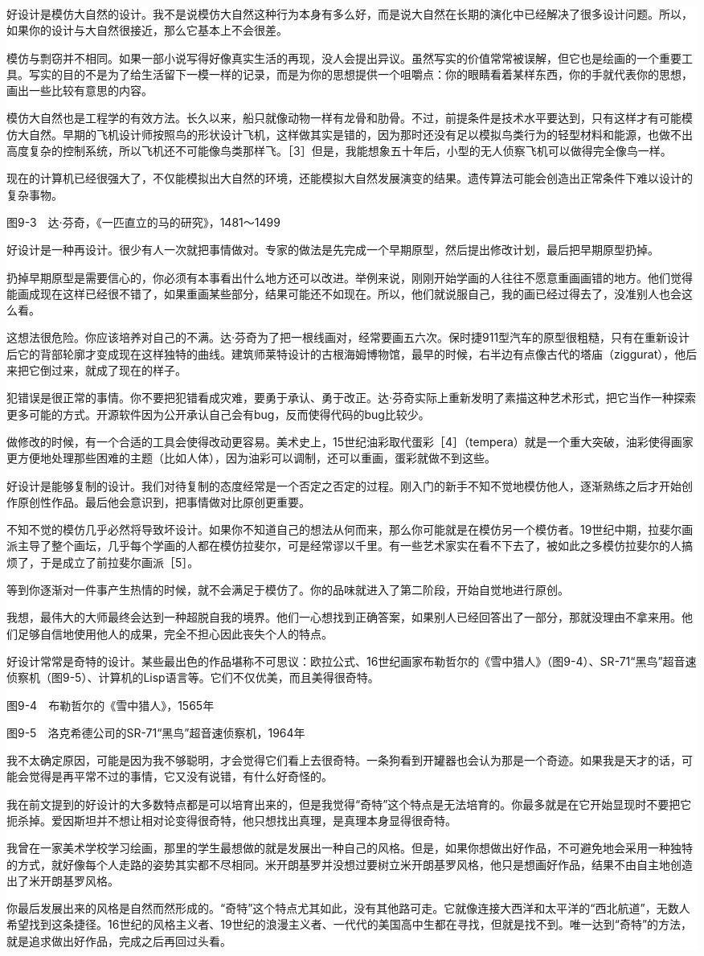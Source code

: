 


好设计是模仿大自然的设计。我不是说模仿大自然这种行为本身有多么好，而是说大自然在长期的演化中已经解决了很多设计问题。所以，如果你的设计与大自然很接近，那么它基本上不会很差。

模仿与剽窃并不相同。如果一部小说写得好像真实生活的再现，没人会提出异议。虽然写实的价值常常被误解，但它也是绘画的一个重要工具。写实的目的不是为了给生活留下一模一样的记录，而是为你的思想提供一个咀嚼点：你的眼睛看着某样东西，你的手就代表你的思想，画出一些比较有意思的内容。

模仿大自然也是工程学的有效方法。长久以来，船只就像动物一样有龙骨和肋骨。不过，前提条件是技术水平要达到，只有这样才有可能模仿大自然。早期的飞机设计师按照鸟的形状设计飞机，这样做其实是错的，因为那时还没有足以模拟鸟类行为的轻型材料和能源，也做不出高度复杂的控制系统，所以飞机还不可能像鸟类那样飞。［3］但是，我能想象五十年后，小型的无人侦察飞机可以做得完全像鸟一样。

现在的计算机已经很强大了，不仅能模拟出大自然的环境，还能模拟大自然发展演变的结果。遗传算法可能会创造出正常条件下难以设计的复杂事物。



图9-3　达·芬奇，《一匹直立的马的研究》，1481～1499

好设计是一种再设计。很少有人一次就把事情做对。专家的做法是先完成一个早期原型，然后提出修改计划，最后把早期原型扔掉。

扔掉早期原型是需要信心的，你必须有本事看出什么地方还可以改进。举例来说，刚刚开始学画的人往往不愿意重画画错的地方。他们觉得能画成现在这样已经很不错了，如果重画某些部分，结果可能还不如现在。所以，他们就说服自己，我的画已经过得去了，没准别人也会这么看。

这想法很危险。你应该培养对自己的不满。达·芬奇为了把一根线画对，经常要画五六次。保时捷911型汽车的原型很粗糙，只有在重新设计后它的背部轮廓才变成现在这样独特的曲线。建筑师莱特设计的古根海姆博物馆，最早的时候，右半边有点像古代的塔庙（ziggurat），他后来把它倒过来，就成了现在的样子。

犯错误是很正常的事情。你不要把犯错看成灾难，要勇于承认、勇于改正。达·芬奇实际上重新发明了素描这种艺术形式，把它当作一种探索更多可能的方式。开源软件因为公开承认自己会有bug，反而使得代码的bug比较少。

做修改的时候，有一个合适的工具会使得改动更容易。美术史上，15世纪油彩取代蛋彩［4］（tempera）就是一个重大突破，油彩使得画家更方便地处理那些困难的主题（比如人体），因为油彩可以调制，还可以重画，蛋彩就做不到这些。





好设计是能够复制的设计。我们对待复制的态度经常是一个否定之否定的过程。刚入门的新手不知不觉地模仿他人，逐渐熟练之后才开始创作原创性作品。最后他会意识到，把事情做对比原创更重要。

不知不觉的模仿几乎必然将导致坏设计。如果你不知道自己的想法从何而来，那么你可能就是在模仿另一个模仿者。19世纪中期，拉斐尔画派主导了整个画坛，几乎每个学画的人都在模仿拉斐尔，可是经常谬以千里。有一些艺术家实在看不下去了，被如此之多模仿拉斐尔的人搞烦了，于是成立了前拉斐尔画派［5］。

等到你逐渐对一件事产生热情的时候，就不会满足于模仿了。你的品味就进入了第二阶段，开始自觉地进行原创。

我想，最伟大的大师最终会达到一种超脱自我的境界。他们一心想找到正确答案，如果别人已经回答出了一部分，那就没理由不拿来用。他们足够自信地使用他人的成果，完全不担心因此丧失个人的特点。





好设计常常是奇特的设计。某些最出色的作品堪称不可思议：欧拉公式、16世纪画家布勒哲尔的《雪中猎人》（图9-4）、SR-71“黑鸟”超音速侦察机（图9-5）、计算机的Lisp语言等。它们不仅优美，而且美得很奇特。



图9-4　布勒哲尔的《雪中猎人》，1565年



图9-5　洛克希德公司的SR-71“黑鸟”超音速侦察机，1964年

我不太确定原因，可能是因为我不够聪明，才会觉得它们看上去很奇特。一条狗看到开罐器也会认为那是一个奇迹。如果我是天才的话，可能会觉得是再平常不过的事情，它又没有说错，有什么好奇怪的。

我在前文提到的好设计的大多数特点都是可以培育出来的，但是我觉得“奇特”这个特点是无法培育的。你最多就是在它开始显现时不要把它扼杀掉。爱因斯坦并不想让相对论变得很奇特，他只想找出真理，是真理本身显得很奇特。

我曾在一家美术学校学习绘画，那里的学生最想做的就是发展出一种自己的风格。但是，如果你想做出好作品，不可避免地会采用一种独特的方式，就好像每个人走路的姿势其实都不尽相同。米开朗基罗并没想过要树立米开朗基罗风格，他只是想画好作品，结果不由自主地创造出了米开朗基罗风格。

你最后发展出来的风格是自然而然形成的。“奇特”这个特点尤其如此，没有其他路可走。它就像连接大西洋和太平洋的“西北航道”，无数人希望找到这条捷径。16世纪的风格主义者、19世纪的浪漫主义者、一代代的美国高中生都在寻找，但就是找不到。唯一达到“奇特”的方法，就是追求做出好作品，完成之后再回过头看。
